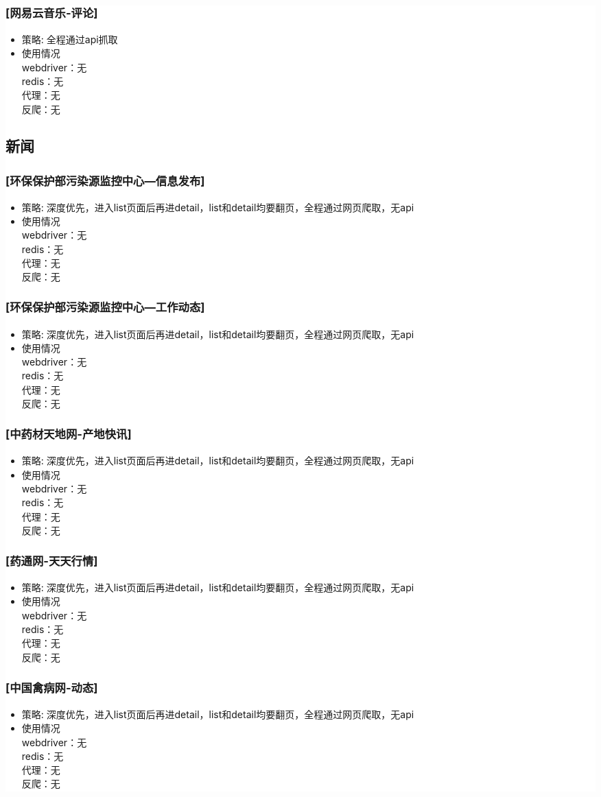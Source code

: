 ### [网易云音乐-评论]
- 策略: 全程通过api抓取 
- 使用情况    
  webdriver：无  
  redis：无  
  代理：无  
  反爬：无 


## 新闻  
### [环保保护部污染源监控中心—信息发布]
- 策略: 深度优先，进入list页面后再进detail，list和detail均要翻页，全程通过网页爬取，无api
- 使用情况    
  webdriver：无  
  redis：无  
  代理：无  
  反爬：无 

### [环保保护部污染源监控中心—工作动态]
- 策略: 深度优先，进入list页面后再进detail，list和detail均要翻页，全程通过网页爬取，无api
- 使用情况    
  webdriver：无  
  redis：无  
  代理：无  
  反爬：无 

### [中药材天地网-产地快讯]
- 策略: 深度优先，进入list页面后再进detail，list和detail均要翻页，全程通过网页爬取，无api
- 使用情况    
  webdriver：无  
  redis：无  
  代理：无  
  反爬：无 


### [药通网-天天行情]
- 策略: 深度优先，进入list页面后再进detail，list和detail均要翻页，全程通过网页爬取，无api
- 使用情况    
  webdriver：无  
  redis：无  
  代理：无  
  反爬：无 


### [中国禽病网-动态]
- 策略: 深度优先，进入list页面后再进detail，list和detail均要翻页，全程通过网页爬取，无api
- 使用情况    
  webdriver：无  
  redis：无  
  代理：无  
  反爬：无 
